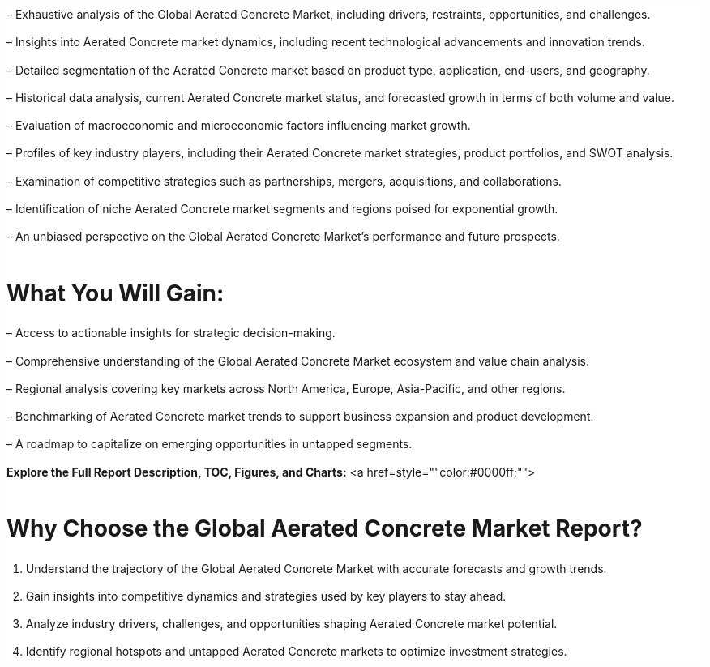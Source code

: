 – Exhaustive analysis of the Global Aerated Concrete Market, including drivers, restraints, opportunities, and challenges.

– Insights into Aerated Concrete market dynamics, including recent technological advancements and innovation trends.

– Detailed segmentation of the Aerated Concrete market based on product type, application, end-users, and geography.

– Historical data analysis, current Aerated Concrete market status, and forecasted growth in terms of both volume and value.

– Evaluation of macroeconomic and microeconomic factors influencing market growth.

– Profiles of key industry players, including their Aerated Concrete market strategies, product portfolios, and SWOT analysis.

– Examination of competitive strategies such as partnerships, mergers, acquisitions, and collaborations.

– Identification of niche Aerated Concrete market segments and regions poised for exponential growth.

– An unbiased perspective on the Global Aerated Concrete Market’s performance and future prospects.

# <strong>What You Will Gain:</strong>

– Access to actionable insights for strategic decision-making.

– Comprehensive understanding of the Global Aerated Concrete Market ecosystem and value chain analysis.

– Regional analysis covering key markets across North America, Europe, Asia-Pacific, and other regions.

– Benchmarking of Aerated Concrete market trends to support business expansion and product development.

– A roadmap to capitalize on emerging opportunities in untapped segments.

<strong>Explore the Full Report Description, TOC, Figures, and Charts:</strong>
<a href=style=""color:#0000ff;""></a>

# <strong>Why Choose the Global Aerated Concrete Market Report?</strong>

1. Understand the trajectory of the Global Aerated Concrete Market with accurate forecasts and growth trends.

2. Gain insights into competitive dynamics and strategies used by key players to stay ahead.

3. Analyze industry drivers, challenges, and opportunities shaping Aerated Concrete market potential.

4. Identify regional hotspots and untapped Aerated Concrete markets to optimize investment strategies.
